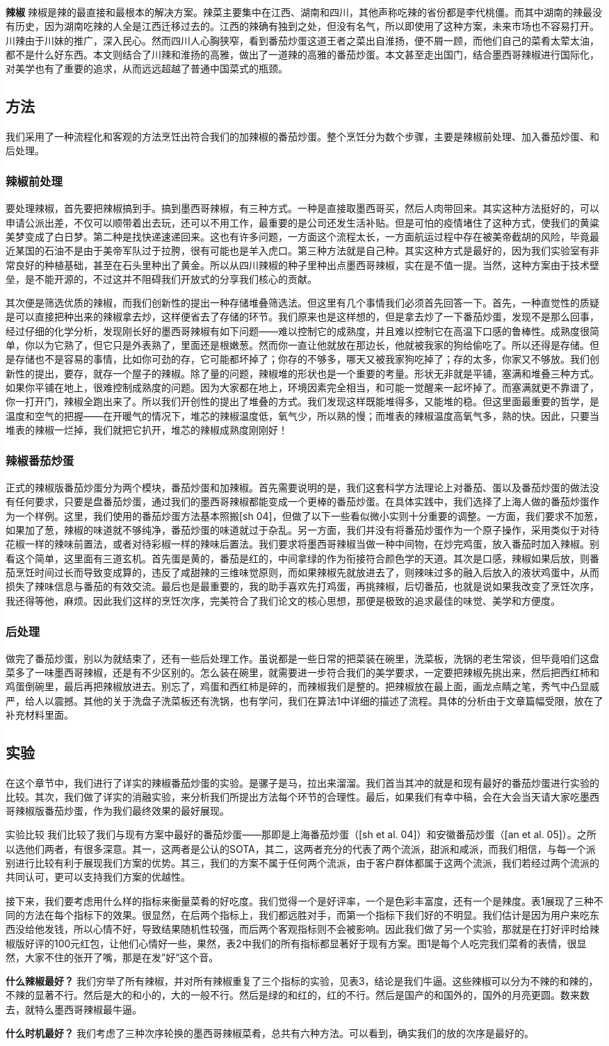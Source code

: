 **辣椒** 辣椒是辣的最直接和最根本的解决方案。辣菜主要集中在江西、湖南和四川，其他声称吃辣的省份都是李代桃僵。而其中湖南的辣最没有历史，因为湖南吃辣的人全是江西迁移过去的。江西的辣确有独到之处，但没有名气，所以即使用了这种方案，未来市场也不容易打开。川辣由于川妹的推广，深入民心。然而四川人心胸狭窄，看到番茄炒蛋这道王者之菜出自淮扬，便不屑一顾，而他们自己的菜肴太荤太油，都不是什么好东西。本文则结合了川辣和淮扬的高雅，做出了一道辣的高雅的番茄炒蛋。本文甚至走出国门，结合墨西哥辣椒进行国际化，对美学也有了重要的追求，从而远远超越了普通中国菜式的瓶颈。

## 方法

我们采用了一种流程化和客观的方法烹饪出符合我们的加辣椒的番茄炒蛋。整个烹饪分为数个步骤，主要是辣椒前处理、加入番茄炒蛋、和后处理。

### 辣椒前处理

要处理辣椒，首先要把辣椒搞到手。搞到墨西哥辣椒，有三种方式。一种是直接取墨西哥买，然后人肉带回来。其实这种方法挺好的，可以申请公派出差，不仅可以顺带着出去玩，还可以不用工作，最重要的是公司还发生活补贴。但是可怕的疫情堵住了这种方式，使我们的黄粱美梦变成了白日梦。第二种是找快递速递回来。这也有许多问题，一方面这个流程太长，一方面航运过程中存在被美帝截胡的风险，毕竟最近某国的石油不是由于美帝军队过于拉胯，很有可能也是羊入虎口。第三种方法就是自己种。其实这种方式是最好的，因为我们实验室有非常良好的种植基础，甚至在石头里种出了黄金。所以从四川辣椒的种子里种出点墨西哥辣椒，实在是不值一提。当然，这种方案由于技术壁垒，是不能开源的，不过这并不阻碍我们开放式的分享我们核心的贡献。

其次便是筛选优质的辣椒，而我们创新性的提出一种存储堆叠筛选法。但这里有几个事情我们必须首先回答一下。首先，一种直觉性的质疑是可以直接把种出来的辣椒拿去炒，这样便省去了存储的环节。我们原来也是这样想的，但是拿去炒了一下番茄炒蛋，发现不是那么回事，经过仔细的化学分析，发现刚长好的墨西哥辣椒有如下问题——难以控制它的成熟度，并且难以控制它在高温下口感的鲁棒性。成熟度很简单，你以为它熟了，但它只是外表熟了，里面还是根嫩葱。然而你一直让他就放在那边长，他就被我家的狗给偷吃了。所以还得是存储。但是存储也不是容易的事情，比如你可劲的存，它可能都坏掉了；你存的不够多，哪天又被我家狗吃掉了；存的太多，你家又不够放。我们创新性的提出，要存，就存一个屋子的辣椒。除了量的问题，辣椒堆的形状也是一个重要的考量。形状无非就是平铺，塞满和堆叠三种方式。如果你平铺在地上，很难控制成熟度的问题。因为大家都在地上，环境因素完全相当，和可能一觉醒来一起坏掉了。而塞满就更不靠谱了，你一打开门，辣椒全跑出来了。所以我们开创性的提出了堆叠的方式。我们发现这样既能堆得多，又能堆的稳。但这里面最重要的哲学，是温度和空气的把握——在开暖气的情况下，堆芯的辣椒温度低，氧气少，所以熟的慢；而堆表的辣椒温度高氧气多，熟的快。因此，只要当堆表的辣椒一烂掉，我们就把它扒开，堆芯的辣椒成熟度刚刚好！

### 辣椒番茄炒蛋

正式的辣椒版番茄炒蛋分为两个模块，番茄炒蛋和加辣椒。首先需要说明的是，我们这套科学方法理论上对番茄、蛋以及番茄炒蛋的做法没有任何要求，只要是盘番茄炒蛋，通过我们的墨西哥辣椒都能变成一个更棒的番茄炒蛋。在具体实践中，我们选择了上海人做的番茄炒蛋作为一个样例。这里，我们使用的番茄炒蛋方法基本照搬[sh 04]，但做了以下一些看似微小实则十分重要的调整。一方面，我们要求不加葱，如果加了葱，辣椒的味道就不够纯净，番茄炒蛋的味道就过于杂乱。另一方面，我们并没有将番茄炒蛋作为一个原子操作，采用类似于对待花椒一样的辣味前置法，或者对待彩椒一样的辣味后置法。我们要求将墨西哥辣椒当做一种中间物，在炒完鸡蛋，放入番茄时加入辣椒。别看这个简单，这里面有三道玄机。首先蛋是黄的，番茄是红的，中间拿绿的作为衔接符合颜色学的天道。其次是口感，辣椒如果后放，则番茄烹饪时间过长而导致变成算的，违反了咸甜辣的三维味觉原则，而如果辣椒先就放进去了，则辣味过多的融入后放入的液状鸡蛋中，从而损失了辣味信息与番茄的有效交流。最后也是最重要的，我的助手喜欢先打鸡蛋，再挑辣椒，后切番茄，也就是说如果我改变了烹饪次序，我还得等他，麻烦。因此我们这样的烹饪次序，完美符合了我们论文的核心思想，那便是极致的追求最佳的味觉、美学和方便度。

### 后处理
做完了番茄炒蛋，别以为就结束了，还有一些后处理工作。虽说都是一些日常的把菜装在碗里，洗菜板，洗锅的老生常谈，但毕竟咱们这盘菜多了一味墨西哥辣椒，还是有不少区别的。怎么装在碗里，就需要进一步符合我们的美学要求，一定要把辣椒先挑出来，然后把西红柿和鸡蛋倒碗里，最后再把辣椒放进去。别忘了，鸡蛋和西红柿是碎的，而辣椒我们是整的。把辣椒放在最上面，画龙点睛之笔，秀气中凸显威严，给人以震撼。其他的关于洗盘子洗菜板还有洗锅，也有学问，我们在算法1中详细的描述了流程。具体的分析由于文章篇幅受限，放在了补充材料里面。

## 实验

在这个章节中，我们进行了详实的辣椒番茄炒蛋的实验。是骡子是马，拉出来溜溜。我们首当其冲的就是和现有最好的番茄炒蛋进行实验的比较。其次，我们做了详实的消融实验，来分析我们所提出方法每个环节的合理性。最后，如果我们有幸中稿，会在大会当天请大家吃墨西哥辣椒版番茄炒蛋，作为我们最终效果的最好展现。

实验比较 我们比较了我们与现有方案中最好的番茄炒蛋——那即是上海番茄炒蛋（[sh et al. 04]）和安徽番茄炒蛋（[an et al. 05]）。之所以选他们两者，有很多深意。其一，这两者是公认的SOTA，其二，这两者充分的代表了两个流派，甜派和咸派，而我们相信，与每一个派别进行比较有利于展现我们方案的优势。其三，我们的方案不属于任何两个流派，由于客户群体都属于这两个流派，我们若经过两个流派的共同认可，更可以支持我们方案的优越性。

接下来，我们要考虑用什么样的指标来衡量菜肴的好吃度。我们觉得一个是好评率，一个是色彩丰富度，还有一个是辣度。表1展现了三种不同的方法在每个指标下的效果。很显然，在后两个指标上，我们都远胜对手，而第一个指标下我们好的不明显。我们估计是因为用户来吃东西没给他发钱，所以心情不好，导致结果随机性较强，而后两个客观指标则不会被影响。因此我们做了另一个实验，那就是在打好评时给辣椒版好评的100元红包，让他们心情好一些，果然，表2中我们的所有指标都显著好于现有方案。图1是每个人吃完我们菜肴的表情，很显然，大家不住的张开了嘴，那是在发”好“这个音。

**什么辣椒最好？** 我们穷举了所有辣椒，并对所有辣椒重复了三个指标的实验，见表3，结论是我们牛逼。这些辣椒可以分为不辣的和辣的，不辣的显著不行。然后是大的和小的，大的一般不行。然后是绿的和红的，红的不行。然后是国产的和国外的，国外的月亮更圆。数来数去，就特么墨西哥辣椒最牛逼。

**什么时机最好？** 我们考虑了三种次序轮换的墨西哥辣椒菜肴，总共有六种方法。可以看到，确实我们的放的次序是最好的。
